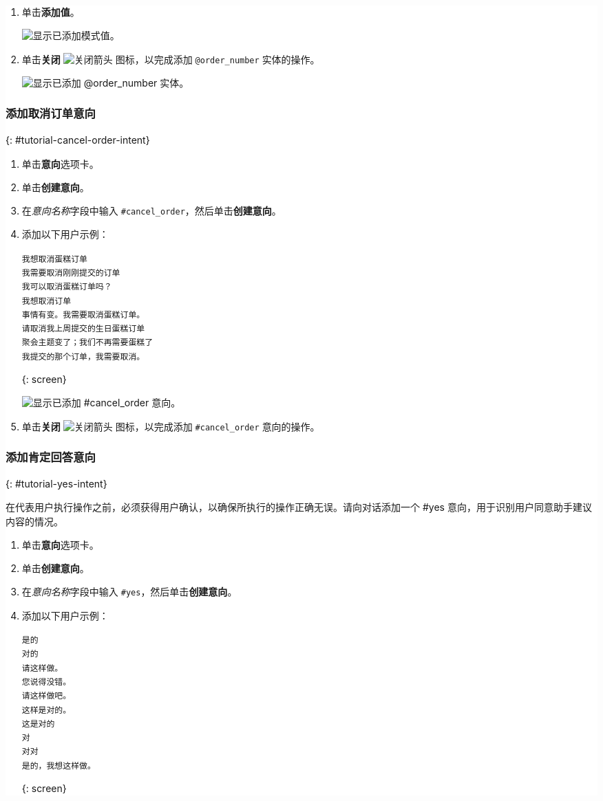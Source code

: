 1.  单击**添加值**。

    ![显示已添加模式值。](images/gs-ass-entity-value-added.png)

1.  单击**关闭** ![关闭箭头](images/close_arrow.png) 图标，以完成添加 `@order_number` 实体的操作。

    ![显示已添加 @order_number 实体。](images/gs-ass-entity-added.png)

### 添加取消订单意向
{: #tutorial-cancel-order-intent}

1.  单击**意向**选项卡。
1.  单击**创建意向**。
1.  在*意向名称*字段中输入 `#cancel_order`，然后单击**创建意向**。
1.  添加以下用户示例：

    ```
    我想取消蛋糕订单
    我需要取消刚刚提交的订单
    我可以取消蛋糕订单吗？
    我想取消订单
    事情有变。我需要取消蛋糕订单。
    请取消我上周提交的生日蛋糕订单
    聚会主题变了；我们不再需要蛋糕了
    我提交的那个订单，我需要取消。
    ```
    {: screen}

    ![显示已添加 #cancel_order 意向。](images/gs-ass-cancel-order-intent-added.png)
1.  单击**关闭** ![关闭箭头](images/close_arrow.png) 图标，以完成添加 `#cancel_order` 意向的操作。

### 添加肯定回答意向
{: #tutorial-yes-intent}

在代表用户执行操作之前，必须获得用户确认，以确保所执行的操作正确无误。请向对话添加一个 #yes 意向，用于识别用户同意助手建议内容的情况。

1.  单击**意向**选项卡。
1.  单击**创建意向**。
1.  在*意向名称*字段中输入 `#yes`，然后单击**创建意向**。
1.  添加以下用户示例：

    ```
    是的
    对的
    请这样做。
    您说得没错。
    请这样做吧。
    这样是对的。
    这是对的
    对
    对对
    是的，我想这样做。
    ```
    {: screen}
